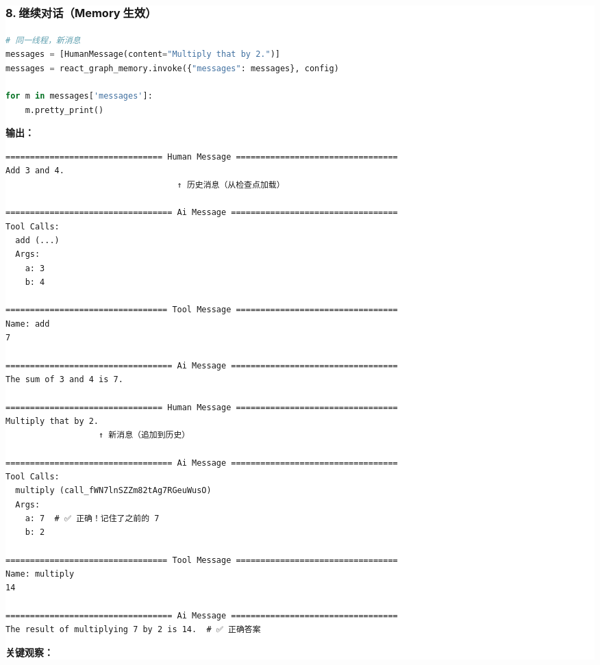 
### 8. 继续对话（Memory 生效）

```python
# 同一线程，新消息
messages = [HumanMessage(content="Multiply that by 2.")]
messages = react_graph_memory.invoke({"messages": messages}, config)

for m in messages['messages']:
    m.pretty_print()
```

**输出：**

```
================================ Human Message =================================
Add 3 and 4.
                                   ↑ 历史消息（从检查点加载）

================================== Ai Message ==================================
Tool Calls:
  add (...)
  Args:
    a: 3
    b: 4

================================= Tool Message =================================
Name: add
7

================================== Ai Message ==================================
The sum of 3 and 4 is 7.

================================ Human Message =================================
Multiply that by 2.
                   ↑ 新消息（追加到历史）

================================== Ai Message ==================================
Tool Calls:
  multiply (call_fWN7lnSZZm82tAg7RGeuWusO)
  Args:
    a: 7  # ✅ 正确！记住了之前的 7
    b: 2

================================= Tool Message =================================
Name: multiply
14

================================== Ai Message ==================================
The result of multiplying 7 by 2 is 14.  # ✅ 正确答案
```

**关键观察：**
